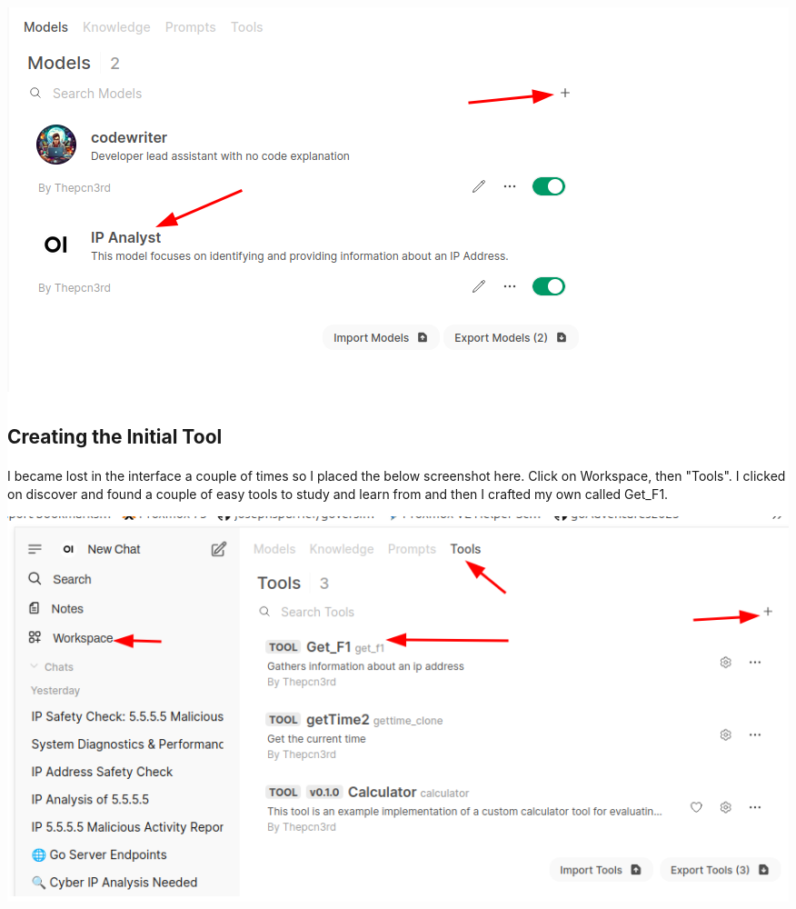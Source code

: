 ![createIPAnalystModel.png](/ollama/picts/createIPAnalystModel.png)


## Creating the Initial Tool
I became lost in the interface a couple of times so I placed the below screenshot here.  Click on Workspace, then "Tools".  I clicked on discover and found a couple of easy tools to study and learn from and then I crafted my own called Get_F1.

![createTool.png](/ollama/picts/createTool.png)
